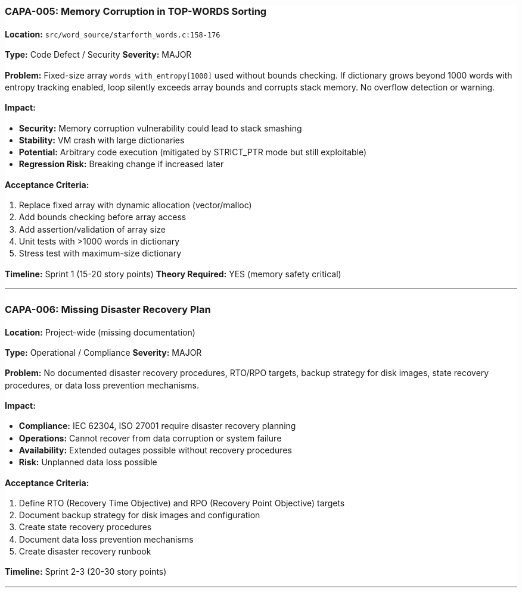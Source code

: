 ### CAPA-005: Memory Corruption in TOP-WORDS Sorting

**Location:** `src/word_source/starforth_words.c:158-176`

**Type:** Code Defect / Security
**Severity:** MAJOR

**Problem:** Fixed-size array `words_with_entropy[1000]` used without bounds checking. If dictionary grows beyond 1000 words with entropy tracking enabled, loop silently exceeds array bounds and corrupts stack memory. No overflow detection or warning.

**Impact:**
- **Security:** Memory corruption vulnerability could lead to stack smashing
- **Stability:** VM crash with large dictionaries
- **Potential:** Arbitrary code execution (mitigated by STRICT_PTR mode but still exploitable)
- **Regression Risk:** Breaking change if increased later

**Acceptance Criteria:**
1. Replace fixed array with dynamic allocation (vector/malloc)
2. Add bounds checking before array access
3. Add assertion/validation of array size
4. Unit tests with >1000 words in dictionary
5. Stress test with maximum-size dictionary

**Timeline:** Sprint 1 (15-20 story points)
**Theory Required:** YES (memory safety critical)

---

### CAPA-006: Missing Disaster Recovery Plan

**Location:** Project-wide (missing documentation)

**Type:** Operational / Compliance
**Severity:** MAJOR

**Problem:** No documented disaster recovery procedures, RTO/RPO targets, backup strategy for disk images, state recovery procedures, or data loss prevention mechanisms.

**Impact:**
- **Compliance:** IEC 62304, ISO 27001 require disaster recovery planning
- **Operations:** Cannot recover from data corruption or system failure
- **Availability:** Extended outages possible without recovery procedures
- **Risk:** Unplanned data loss possible

**Acceptance Criteria:**
1. Define RTO (Recovery Time Objective) and RPO (Recovery Point Objective) targets
2. Document backup strategy for disk images and configuration
3. Create state recovery procedures
4. Document data loss prevention mechanisms
5. Create disaster recovery runbook

**Timeline:** Sprint 2-3 (20-30 story points)

---
